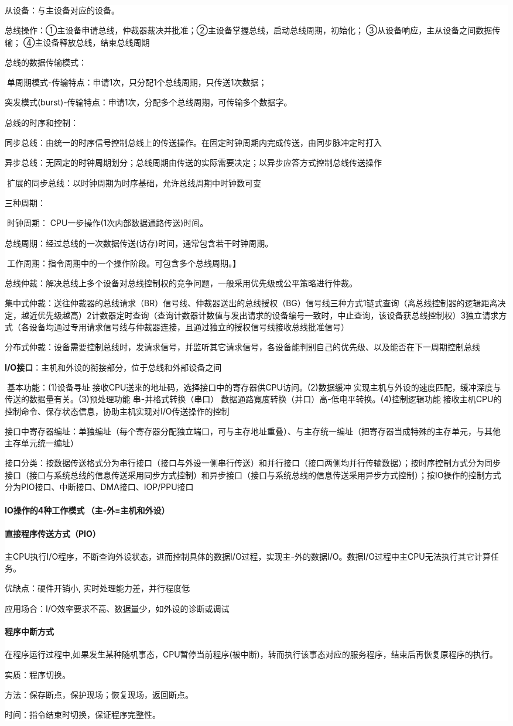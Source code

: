 从设备：与主设备对应的设备。

总线操作：①主设备申请总线，仲裁器裁决并批准；②主设备掌握总线，启动总线周期，初始化； ③从设备响应，主从设备之间数据传输； ④主设备释放总线，结束总线周期

总线的数据传输模式：

​    单周期模式-传输特点：申请1次，只分配1个总线周期，只传送1次数据；

​    突发模式(burst)-传输特点：申请1次，分配多个总线周期，可传输多个数据字。

总线的时序和控制：

​    同步总线：由统一的时序信号控制总线上的传送操作。在固定时钟周期内完成传送，由同步脉冲定时打入

​    异步总线：无固定的时钟周期划分；总线周期由传送的实际需要决定；以异步应答方式控制总线传送操作

​    扩展的同步总线：以时钟周期为时序基础，允许总线周期中时钟数可变

三种周期：

​    时钟周期： CPU一步操作(1次内部数据通路传送)时间。

​    总线周期：经过总线的一次数据传送(访存)时间，通常包含若干时钟周期。

​    工作周期：指令周期中的一个操作阶段。可包含多个总线周期。】

总线仲裁：解决总线上多个设备对总线控制权的竞争问题，一般采用优先级或公平策略进行仲裁。

​    集中式仲裁：送往仲裁器的总线请求（BR）信号线、仲裁器送出的总线授权（BG）信号线三种方式1链式查询（离总线控制器的逻辑距离决定，越近优先级越高）2计数器定时查询（查询计数器计数值与发出请求的设备编号一致时，中止查询，该设备获总线控制权）3独立请求方式（各设备均通过专用请求信号线与仲裁器连接，且通过独立的授权信号线接收总线批准信号）

​    分布式仲裁：设备需要控制总线时，发请求信号，并监听其它请求信号，各设备能判别自己的优先级、以及能否在下一周期控制总线

**I/O接口**：主机和外设的衔接部分，位于总线和外部设备之间

​    基本功能：(1)设备寻址 接收CPU送来的地址码，选择接口中的寄存器供CPU访问。(2)数据缓冲 实现主机与外设的速度匹配，缓冲深度与传送的数据量有关。(3)预处理功能 串-并格式转换（串口） 数据通路寬度转换（并口）高-低电平转换。(4)控制逻辑功能 接收主机CPU的控制命令、保存状态信息，协助主机实现对I/O传送操作的控制

​    接口中寄存器编址：单独编址（每个寄存器分配独立端口，可与主存地址重叠）、与主存统一编址（把寄存器当成特殊的主存单元，与其他主存单元统一编址）

​    接口分类：按数据传送格式分为串行接口（接口与外设一侧串行传送）和并行接口（接口两侧均并行传输数据）；按时序控制方式分为同步接口（接口与系统总线的信息传送采用同步方式控制）和异步接口（接口与系统总线的信息传送采用异步方式控制）；按IO操作的控制方式分为PIO接口、中断接口、DMA接口、IOP/PPU接口

#### IO操作的4种工作模式 （主-外=主机和外设）

#### 直接程序传送方式（PIO）

主CPU执行I/O程序，不断查询外设状态，进而控制具体的数据I/O过程，实现主-外的数据I/O。数据I/O过程中主CPU无法执行其它计算任务。

优缺点：硬件开销小, 实时处理能力差，并行程度低

应用场合：I/O效率要求不高、数据量少，如外设的诊断或调试

#### 程序中断方式

在程序运行过程中,如果发生某种随机事态，CPU暂停当前程序(被中断)，转而执行该事态对应的服务程序，结束后再恢复原程序的执行。

实质：程序切换。

方法：保存断点，保护现场；恢复现场，返回断点。

时间：指令结束时切换，保证程序完整性。
